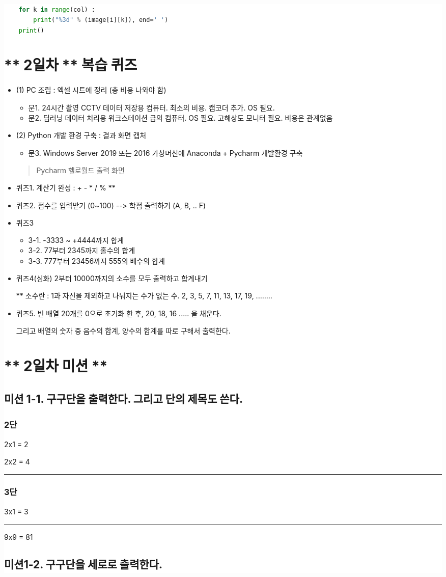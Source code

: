 ```python
    for k in range(col) :
        print("%3d" % (image[i][k]), end=' ')
    print()
```

# ** 2일차 ** 복습 퀴즈

- (1) PC 조립 : 엑셀 시트에 정리 (총 비용 나와야 함)

   - 문1. 24시간 촬영 CCTV 데이터 저장용 컴퓨터. 최소의 비용. 캠코더 추가. OS 필요.
   - 문2. 딥러닝 데이터 처리용 워크스테이션 급의 컴퓨터. OS 필요. 고해상도 모니터 필요. 비용은 관계없음

- (2) Python 개발 환경 구축 : 결과 화면 캡처

    - 문3. Windows Server 2019 또는 2016 가상머신에 Anaconda + Pycharm 개발환경 구축 
    > Pycharm 헬로월드 출력 화면

- 퀴즈1. 계산기 완성 : + - * / % **
- 퀴즈2. 점수를 입력받기 (0~100) --> 학점 출력하기 (A, B, ..  F)
- 퀴즈3
    - 3-1. -3333 ~ +4444까지 합계
    - 3-2. 77부터 2345까지 홀수의 합계
    - 3-3. 777부터 23456까지 555의 배수의 합계

- 퀴즈4(심화) 2부터 10000까지의 소수를 모두 출력하고 합계내기

    ** 소수란 : 1과 자신을 제외하고 나눠지는 수가 없는 수.  2, 3, 5, 7, 11, 13, 17, 19, ........

- 퀴즈5. 빈 배열 20개를 0으로 초기화 한 후,  20, 18, 16 ..... 을 채운다. 
    
    그리고 배열의 숫자 중 음수의 합계, 양수의 합계를 따로 구해서 출력한다.

# ** 2일차 미션 **

## 미션 1-1. 구구단을 출력한다. 그리고 단의 제목도 쓴다.

### 2단 #

2x1 = 2

2x2 = 4

---

### 3단 #

3x1 = 3

---

9x9 = 81

## 미션1-2. 구구단을 세로로 출력한다.
